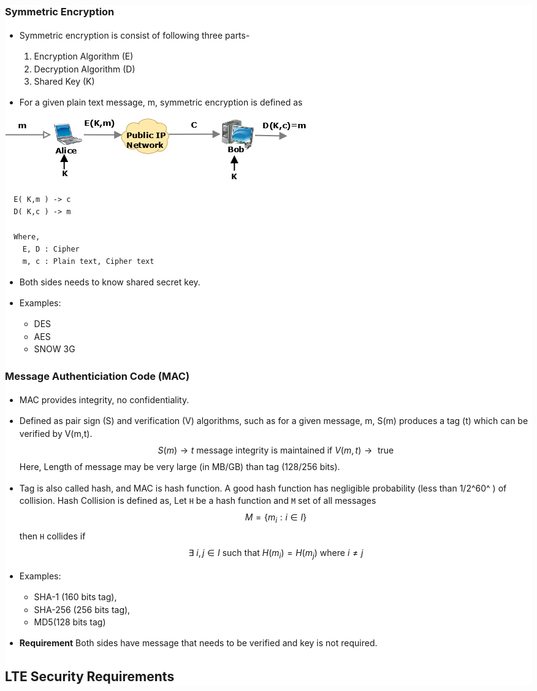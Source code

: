 ### Symmetric Encryption

  * Symmetric encryption is consist of following three parts-

      1. Encryption Algorithm (E)
      2. Decryption Algorithm (D)
      3. Shared Key (K)

  * For a given plain text message, m, symmetric encryption is defined as

  ![Symmetric Encryption](img/sym-encrypt.png "Symmetric Encryption")

      E( K,m ) -> c
      D( K,c ) -> m

      Where,
        E, D : Cipher
        m, c : Plain text, Cipher text

  * Both sides needs to know shared secret key.

  * Examples:
    + DES
    + AES
    + SNOW 3G

### Message Authenticiation Code (MAC)

  * MAC provides integrity, no confidentiality.

  * Defined as pair sign (S) and verification (V) algorithms, such as for a given
    message, m, S(m) produces a tag (t) which can be verified by V(m,t).
    $$ S(m) \to t \textrm{ message integrity is maintained if } V(m,t) \to \textrm{ true } $$
    Here, Length of message may be very large (in MB/GB) than tag (128/256 bits).

  * Tag is also called hash, and MAC is hash function. A good hash function
    has negligible probability (less than 1/2^60^ ) of collision. Hash Collision
    is defined as, Let `H` be a hash function and `M` set of all messages
    $$M=\{m_i : i \in I \}$$ then `H` collides if
    $$ \exists \textrm{ } i, j \in I \textrm{ such that } H(m_i) = H(m_j) \textrm{ where } i \neq j $$

  * Examples:
    + SHA-1 (160 bits tag),
    + SHA-256 (256 bits tag),
    + MD5(128 bits tag)

  * __Requirement__ Both sides have message that needs to be verified and key is
   not required.

LTE Security Requirements
-------------------------
